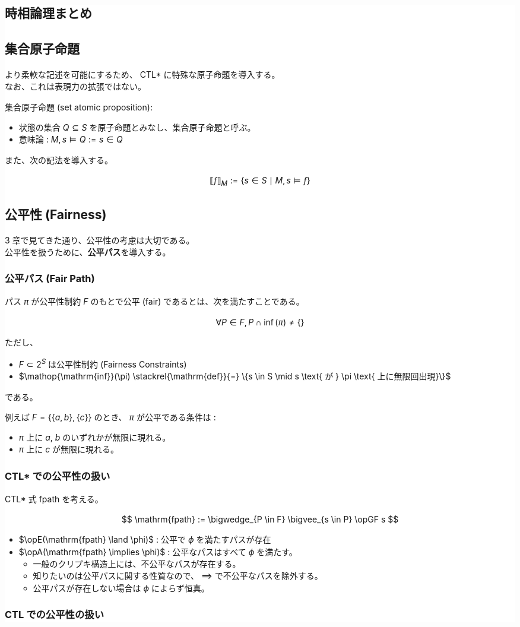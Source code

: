## 時相論理まとめ

<clone ref="compare"></clone>

## 集合原子命題

より柔軟な記述を可能にするため、 CTL\* に特殊な原子命題を導入する。<br>
なお、これは表現力の拡張ではない。

集合原子命題 (set atomic proposition):

- 状態の集合 $Q \subseteq S$ を原子命題とみなし、集合原子命題と呼ぶ。
- 意味論 : $M,s \models Q := s \in Q$

また、次の記法を導入する。

$$ \llbracket f\rrbracket_M := \{ s \in S \mid M,s \models f\} $$

## 公平性 (Fairness)

3 章で見てきた通り、公平性の考慮は大切である。<br>
公平性を扱うために、**公平パス**を導入する。

### 公平パス (Fair Path)

パス $\pi$ が公平性制約 $F$ のもとで公平 (fair) であるとは、次を満たすことである。

$$ \forall P \in F, P \cap \mathop{\mathrm{inf}}(\pi) \neq \{\}$$

ただし、

- $F \subset 2^{S}$ は公平性制約 (Fairness Constraints)
- $\mathop{\mathrm{inf}}(\pi) \stackrel{\mathrm{def}}{=} \{s \in S \mid s \text{ が } \pi \text{ 上に無限回出現}\}$

である。

例えば $F = \{\{ a, b\}, \{ c \}\}$ のとき、 $\pi$ が公平である条件は :

- $\pi$ 上に $a$, $b$ のいずれかが無限に現れる。
- $\pi$ 上に $c$ が無限に現れる。

### CTL\* での公平性の扱い

CTL\* 式 $\mathrm{fpath}$ を考える。

$$ \mathrm{fpath} := \bigwedge_{P \in F} \bigvee_{s \in P} \opGF s $$

- $\opE(\mathrm{fpath} \land \phi)$ : 公平で $\phi$ を満たすパスが存在
- $\opA(\mathrm{fpath} \implies \phi)$ : 公平なパスはすべて $\phi$ を満たす。
  - 一般のクリプキ構造上には、不公平なパスが存在する。
  - 知りたいのは公平パスに関する性質なので、 $\implies$ で不公平なパスを除外する。
  - 公平パスが存在しない場合は $\phi$ によらず恒真。

### CTL での公平性の扱い

